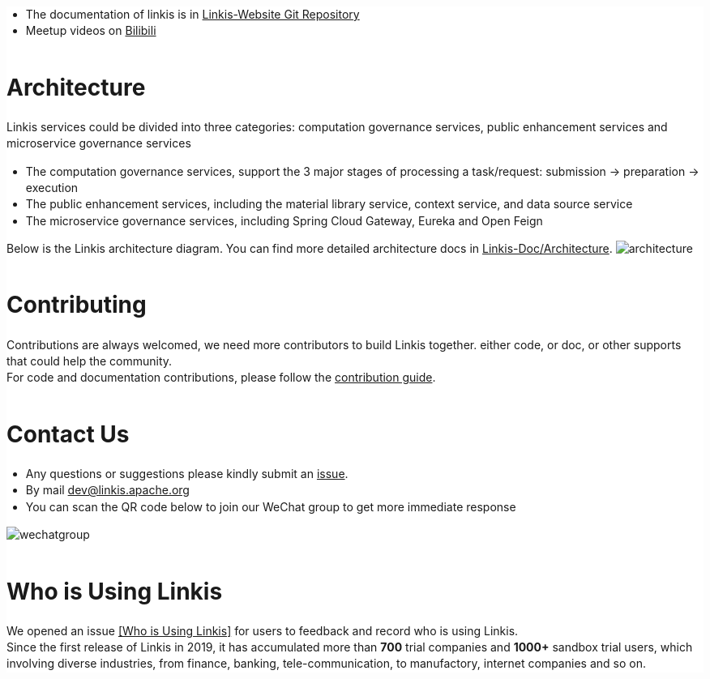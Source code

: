 - The documentation of linkis is in [Linkis-Website Git Repository](https://github.com/apache/linkis-website)
- Meetup videos on [Bilibili](https://space.bilibili.com/598542776?from=search&seid=14344213924133040656)

# Architecture
Linkis services could be divided into three categories: computation governance services, public enhancement services and microservice governance services
- The computation governance services, support the 3 major stages of processing a task/request: submission -> preparation -> execution
- The public enhancement services, including the material library service, context service, and data source service
- The microservice governance services, including Spring Cloud Gateway, Eureka and Open Feign

Below is the Linkis architecture diagram. You can find more detailed architecture docs in [Linkis-Doc/Architecture](https://linkis.apache.org/docs/latest/architecture/overview).
![architecture](https://user-images.githubusercontent.com/7869972/148767383-f87e84ba-5baa-4125-8b6e-d0aa4f7d3a66.png)

# Contributing

Contributions are always welcomed, we need more contributors to build Linkis together. either code, or doc, or other supports that could help the community.  
For code and documentation contributions, please follow the [contribution guide](https://linkis.apache.org/community/how-to-contribute).

# Contact Us


- Any questions or suggestions please kindly submit an [issue](https://github.com/apache/linkis/issues).  
- By mail [dev@linkis.apache.org](mailto:dev@linkis.apache.org)
- You can scan the QR code below to join our WeChat group to get more immediate response

![wechatgroup](https://linkis.apache.org/Images/wedatasphere_contact_01.png)


# Who is Using Linkis

We opened an issue [[Who is Using Linkis]](https://github.com/apache/linkis/issues/23) for users to feedback and record who is using Linkis.  
Since the first release of Linkis in 2019, it has accumulated more than **700** trial companies and **1000+** sandbox trial users, which involving diverse industries, from finance, banking, tele-communication, to manufactory, internet companies and so on.
